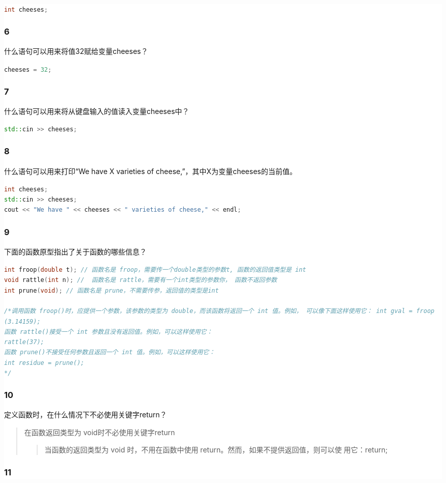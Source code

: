 ```c++
int cheeses;
```

### 6

什么语句可以用来将值32赋给变量cheeses？

```c++
cheeses = 32;
```

### 7

什么语句可以用来将从键盘输入的值读入变量cheeses中？

```c++
std::cin >> cheeses;
```

### 8

什么语句可以用来打印“We have X varieties of cheese,”，其中X为变量cheeses的当前值。

```c++
int cheeses;
std::cin >> cheeses;
cout << "We have " << cheeses << " varieties of cheese," << endl;
```

### 9

下面的函数原型指出了关于函数的哪些信息？

```c++
int froop(double t); // 函数名是 froop，需要传一个double类型的参数t, 函数的返回值类型是 int
void rattle(int n); //  函数名是 rattle，需要有一个int类型的参数你， 函数不返回参数
int prune(void); // 函数名是 prune，不需要传参，返回值的类型是int

/*调用函数 froop()时，应提供一个参数，该参数的类型为 double，而该函数将返回一个 int 值。例如， 可以像下面这样使用它： int gval = froop(3.14159); 
函数 rattle()接受一个 int 参数且没有返回值。例如，可以这样使用它： 
rattle(37); 
函数 prune()不接受任何参数且返回一个 int 值。例如，可以这样使用它：
int residue = prune();
*/
```

### 10

定义函数时，在什么情况下不必使用关键字return？

> 在函数返回类型为 void时不必使用关键字return
>
> >当函数的返回类型为 void 时，不用在函数中使用 return。然而，如果不提供返回值，则可以使 用它：return;

### 11
